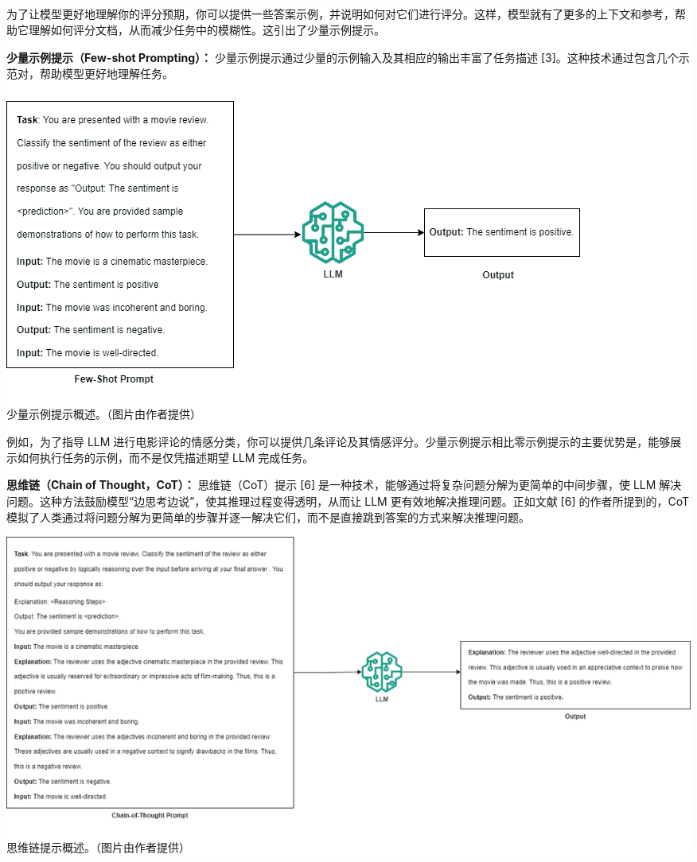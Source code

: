 为了让模型更好地理解你的评分预期，你可以提供一些答案示例，并说明如何对它们进行评分。这样，模型就有了更多的上下文和参考，帮助它理解如何评分文档，从而减少任务中的模糊性。这引出了少量示例提示。

**少量示例提示（Few-shot Prompting）：** 少量示例提示通过少量的示例输入及其相应的输出丰富了任务描述 [3]。这种技术通过包含几个示范对，帮助模型更好地理解任务。

![](img/58cc2240a055d9a5cce738de853f7c5b.png)

少量示例提示概述。（图片由作者提供）

例如，为了指导 LLM 进行电影评论的情感分类，你可以提供几条评论及其情感评分。少量示例提示相比零示例提示的主要优势是，能够展示如何执行任务的示例，而不是仅凭描述期望 LLM 完成任务。

**思维链（Chain of Thought，CoT）：** 思维链（CoT）提示 [6] 是一种技术，能够通过将复杂问题分解为更简单的中间步骤，使 LLM 解决问题。这种方法鼓励模型“边思考边说”，使其推理过程变得透明，从而让 LLM 更有效地解决推理问题。正如文献 [6] 的作者所提到的，CoT 模拟了人类通过将问题分解为更简单的步骤并逐一解决它们，而不是直接跳到答案的方式来解决推理问题。

![](img/79baf1845e581cfe3140508309256a9c.png)

思维链提示概述。（图片由作者提供）

